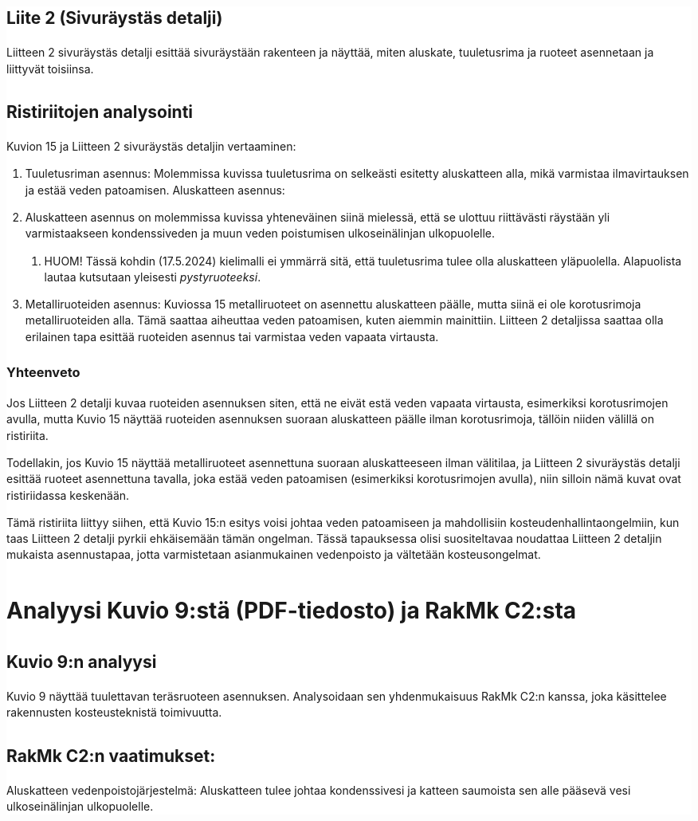 ## Liite 2 (Sivuräystäs detalji)

Liitteen 2 sivuräystäs detalji esittää sivuräystään rakenteen ja näyttää, miten aluskate, tuuletusrima ja ruoteet asennetaan ja liittyvät toisiinsa.

## Ristiriitojen analysointi

Kuvion 15 ja Liitteen 2 sivuräystäs detaljin vertaaminen:

1. Tuuletusriman asennus: Molemmissa kuvissa tuuletusrima on selkeästi esitetty aluskatteen alla, mikä varmistaa ilmavirtauksen ja estää veden patoamisen.
Aluskatteen asennus:

2. Aluskatteen asennus on molemmissa kuvissa yhteneväinen siinä mielessä, että se ulottuu riittävästi räystään yli varmistaakseen kondenssiveden ja muun veden poistumisen ulkoseinälinjan ulkopuolelle. 
   1. HUOM! Tässä kohdin (17.5.2024) kielimalli ei ymmärrä sitä, että tuuletusrima tulee olla aluskatteen yläpuolella. Alapuolista lautaa kutsutaan yleisesti *pystyruoteeksi*. 

3. Metalliruoteiden asennus: Kuviossa 15 metalliruoteet on asennettu aluskatteen päälle, mutta siinä ei ole korotusrimoja metalliruoteiden alla. Tämä saattaa aiheuttaa veden patoamisen, kuten aiemmin mainittiin.
Liitteen 2 detaljissa saattaa olla erilainen tapa esittää ruoteiden asennus tai varmistaa veden vapaata virtausta.

### Yhteenveto

Jos Liitteen 2 detalji kuvaa ruoteiden asennuksen siten, että ne eivät estä veden vapaata virtausta, esimerkiksi korotusrimojen avulla, mutta Kuvio 15 näyttää ruoteiden asennuksen suoraan aluskatteen päälle ilman korotusrimoja, tällöin niiden välillä on ristiriita.

Todellakin, jos Kuvio 15 näyttää metalliruoteet asennettuna suoraan aluskatteeseen ilman välitilaa, ja Liitteen 2 sivuräystäs detalji esittää ruoteet asennettuna tavalla, joka estää veden patoamisen (esimerkiksi korotusrimojen avulla), niin silloin nämä kuvat ovat ristiriidassa keskenään.

Tämä ristiriita liittyy siihen, että Kuvio 15:n esitys voisi johtaa veden patoamiseen ja mahdollisiin kosteudenhallintaongelmiin, kun taas Liitteen 2 detalji pyrkii ehkäisemään tämän ongelman. Tässä tapauksessa olisi suositeltavaa noudattaa Liitteen 2 detaljin mukaista asennustapaa, jotta varmistetaan asianmukainen vedenpoisto ja vältetään kosteusongelmat.

# Analyysi Kuvio 9:stä (PDF-tiedosto) ja RakMk C2:sta

## Kuvio 9:n analyysi

Kuvio 9 näyttää tuulettavan teräsruoteen asennuksen. Analysoidaan sen yhdenmukaisuus RakMk C2:n kanssa, joka käsittelee rakennusten kosteusteknistä toimivuutta.

## RakMk C2:n vaatimukset:

Aluskatteen vedenpoistojärjestelmä: Aluskatteen tulee johtaa kondenssivesi ja katteen saumoista sen alle pääsevä vesi ulkoseinälinjan ulkopuolelle.
